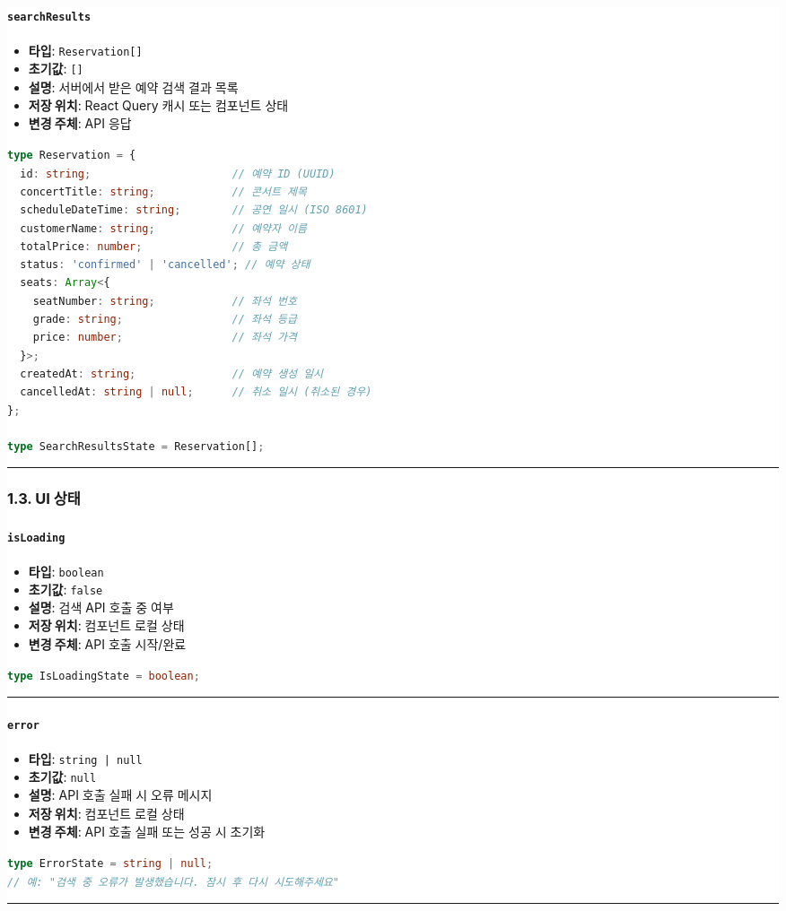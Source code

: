 #### `searchResults`
- **타입**: `Reservation[]`
- **초기값**: `[]`
- **설명**: 서버에서 받은 예약 검색 결과 목록
- **저장 위치**: React Query 캐시 또는 컴포넌트 상태
- **변경 주체**: API 응답

```typescript
type Reservation = {
  id: string;                      // 예약 ID (UUID)
  concertTitle: string;            // 콘서트 제목
  scheduleDateTime: string;        // 공연 일시 (ISO 8601)
  customerName: string;            // 예약자 이름
  totalPrice: number;              // 총 금액
  status: 'confirmed' | 'cancelled'; // 예약 상태
  seats: Array<{
    seatNumber: string;            // 좌석 번호
    grade: string;                 // 좌석 등급
    price: number;                 // 좌석 가격
  }>;
  createdAt: string;               // 예약 생성 일시
  cancelledAt: string | null;      // 취소 일시 (취소된 경우)
};

type SearchResultsState = Reservation[];
```

---

### 1.3. UI 상태

#### `isLoading`
- **타입**: `boolean`
- **초기값**: `false`
- **설명**: 검색 API 호출 중 여부
- **저장 위치**: 컴포넌트 로컬 상태
- **변경 주체**: API 호출 시작/완료

```typescript
type IsLoadingState = boolean;
```

---

#### `error`
- **타입**: `string | null`
- **초기값**: `null`
- **설명**: API 호출 실패 시 오류 메시지
- **저장 위치**: 컴포넌트 로컬 상태
- **변경 주체**: API 호출 실패 또는 성공 시 초기화

```typescript
type ErrorState = string | null;
// 예: "검색 중 오류가 발생했습니다. 잠시 후 다시 시도해주세요"
```

---